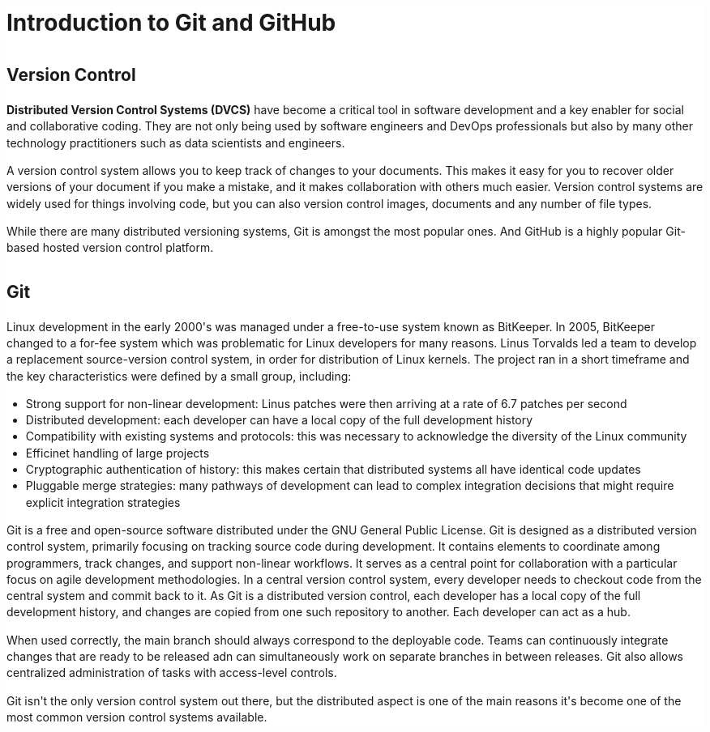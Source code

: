 # Introduction to Git and GitHub

## Version Control
**Distributed Version Control Systems (DVCS)** have become a critical tool in software development and a key enabler for social and collaborative coding. They are not only being used by software engineers and DevOps professionals but also by many other technology practitioners such as data scientists and engineers.

A version control system allows you to keep track of changes to your documents. This makes it easy for you to recover older versions of your document if you make a mistake, and it makes collaboration with others much easier. Version control systems are widely used for things involving code, but you can also version control images, documents and any number of file types.

While there are many distributed versioning systems, Git is amongst the most popular ones. And GitHub is a highly popular Git-based hosted version control platform.


## Git
Linux development in the early 2000's was managed under a free-to-use system known as BitKeeper. In 2005, BitKeeper changed to a for-fee system which was problematic for Linux developers for many reasons. Linus Torvalds led a team to develop a replacement source-version control system, in order for distribution of Linux kernels. The project ran in a short timeframe and the key characteristics were defined by a small group, including:

- Strong support for non-linear development: Linus patches were then arriving at a rate of 6.7 patches per second
- Distributed development: each developer can have a local copy of the full development history
- Compatibility with existing systems and protocols: this was necessary to acknowledge the diversity of the Linux community
- Efficinet handling of large projects
- Cryptographic authentication of history: this makes certain that distributed systems all have identical code updates
- Pluggable merge strategies: many pathways of development can lead to complex integration decisions that might require explicit integration strategies

Git is a free and open-source software distributed under the GNU General Public License. Git is designed as a distributed version control system, primarily focusing on tracking source code during development. It contains elements to coordinate among programmers, track changes, and support non-linear workflows. It serves as a central point for collaboration with a particular focus on agile development methodologies. In a central version control system, every developer needs to checkout code from the central system and commit back to it. As Git is a distributed version control, each developer has a local copy of the full development history, and changes are copied from one such repository to another. Each developer can act as a hub.

When used correctly, the main branch should always correspond to the deployable code. Teams can continuously integrate changes that are ready to be released adn can simultaneously work on separate branches in between releases. Git also allows centralized administration of tasks with access-level controls.

Git isn't the only version control system out there, but the distributed aspect is one of the main reasons it's become one of the most common version control systems available.
